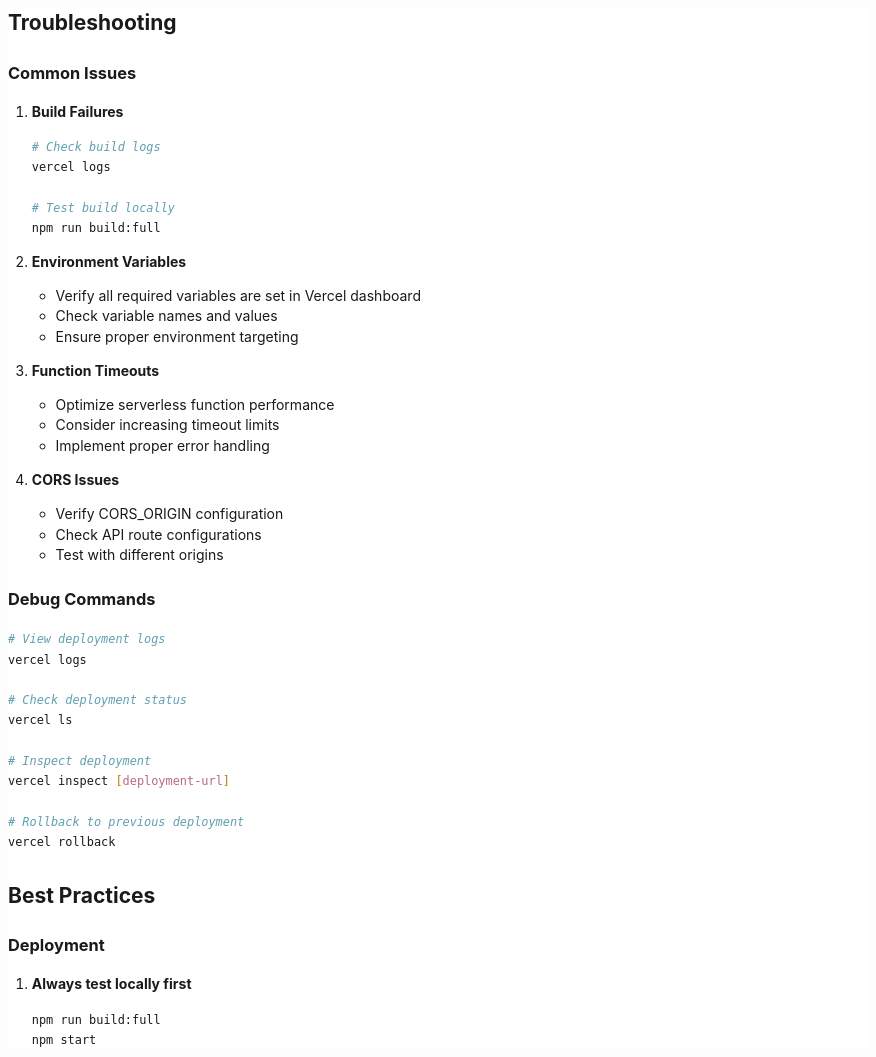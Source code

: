 ## Troubleshooting

### Common Issues

1. **Build Failures**
   ```bash
   # Check build logs
   vercel logs
   
   # Test build locally
   npm run build:full
   ```

2. **Environment Variables**
   - Verify all required variables are set in Vercel dashboard
   - Check variable names and values
   - Ensure proper environment targeting

3. **Function Timeouts**
   - Optimize serverless function performance
   - Consider increasing timeout limits
   - Implement proper error handling

4. **CORS Issues**
   - Verify CORS_ORIGIN configuration
   - Check API route configurations
   - Test with different origins

### Debug Commands

```bash
# View deployment logs
vercel logs

# Check deployment status
vercel ls

# Inspect deployment
vercel inspect [deployment-url]

# Rollback to previous deployment
vercel rollback
```

## Best Practices

### Deployment

1. **Always test locally first**
   ```bash
   npm run build:full
   npm start
   ```
